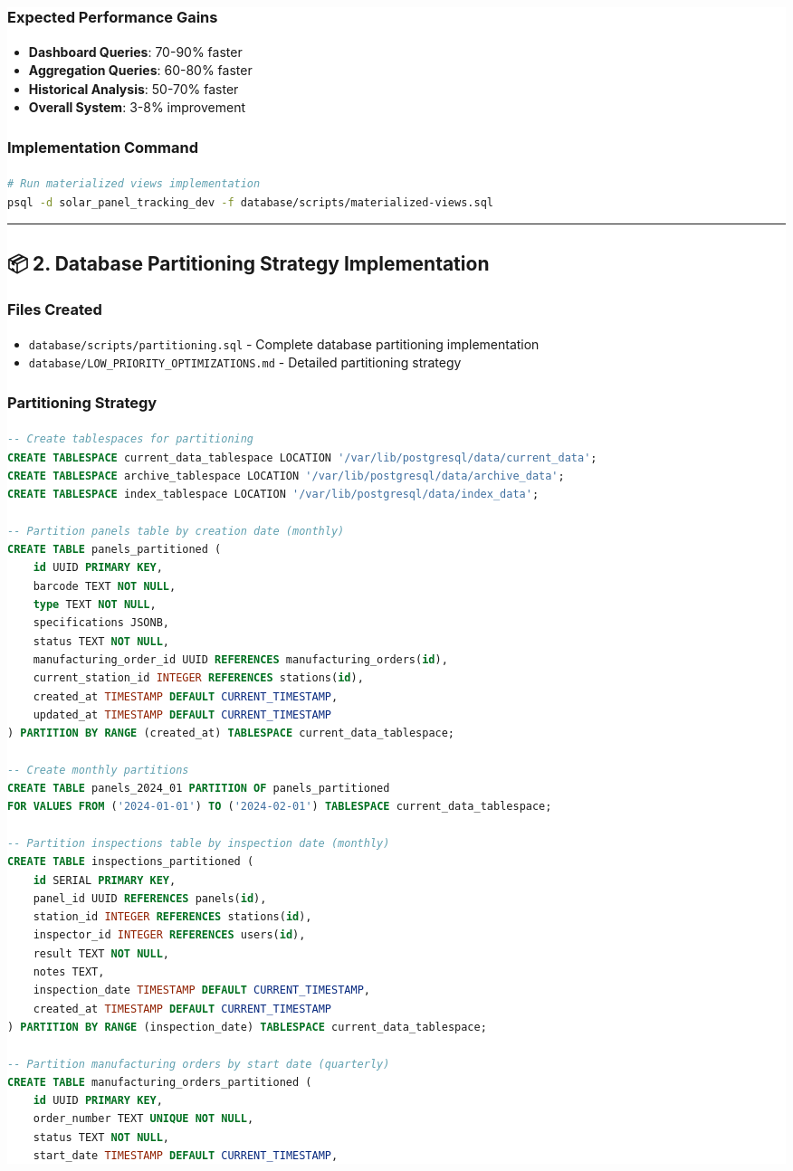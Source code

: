 ### **Expected Performance Gains**
- **Dashboard Queries**: 70-90% faster
- **Aggregation Queries**: 60-80% faster
- **Historical Analysis**: 50-70% faster
- **Overall System**: 3-8% improvement

### **Implementation Command**
```bash
# Run materialized views implementation
psql -d solar_panel_tracking_dev -f database/scripts/materialized-views.sql
```

---

## 📦 **2. Database Partitioning Strategy Implementation**

### **Files Created**
- `database/scripts/partitioning.sql` - Complete database partitioning implementation
- `database/LOW_PRIORITY_OPTIMIZATIONS.md` - Detailed partitioning strategy

### **Partitioning Strategy**
```sql
-- Create tablespaces for partitioning
CREATE TABLESPACE current_data_tablespace LOCATION '/var/lib/postgresql/data/current_data';
CREATE TABLESPACE archive_tablespace LOCATION '/var/lib/postgresql/data/archive_data';
CREATE TABLESPACE index_tablespace LOCATION '/var/lib/postgresql/data/index_data';

-- Partition panels table by creation date (monthly)
CREATE TABLE panels_partitioned (
    id UUID PRIMARY KEY,
    barcode TEXT NOT NULL,
    type TEXT NOT NULL,
    specifications JSONB,
    status TEXT NOT NULL,
    manufacturing_order_id UUID REFERENCES manufacturing_orders(id),
    current_station_id INTEGER REFERENCES stations(id),
    created_at TIMESTAMP DEFAULT CURRENT_TIMESTAMP,
    updated_at TIMESTAMP DEFAULT CURRENT_TIMESTAMP
) PARTITION BY RANGE (created_at) TABLESPACE current_data_tablespace;

-- Create monthly partitions
CREATE TABLE panels_2024_01 PARTITION OF panels_partitioned
FOR VALUES FROM ('2024-01-01') TO ('2024-02-01') TABLESPACE current_data_tablespace;

-- Partition inspections table by inspection date (monthly)
CREATE TABLE inspections_partitioned (
    id SERIAL PRIMARY KEY,
    panel_id UUID REFERENCES panels(id),
    station_id INTEGER REFERENCES stations(id),
    inspector_id INTEGER REFERENCES users(id),
    result TEXT NOT NULL,
    notes TEXT,
    inspection_date TIMESTAMP DEFAULT CURRENT_TIMESTAMP,
    created_at TIMESTAMP DEFAULT CURRENT_TIMESTAMP
) PARTITION BY RANGE (inspection_date) TABLESPACE current_data_tablespace;

-- Partition manufacturing orders by start date (quarterly)
CREATE TABLE manufacturing_orders_partitioned (
    id UUID PRIMARY KEY,
    order_number TEXT UNIQUE NOT NULL,
    status TEXT NOT NULL,
    start_date TIMESTAMP DEFAULT CURRENT_TIMESTAMP,
```